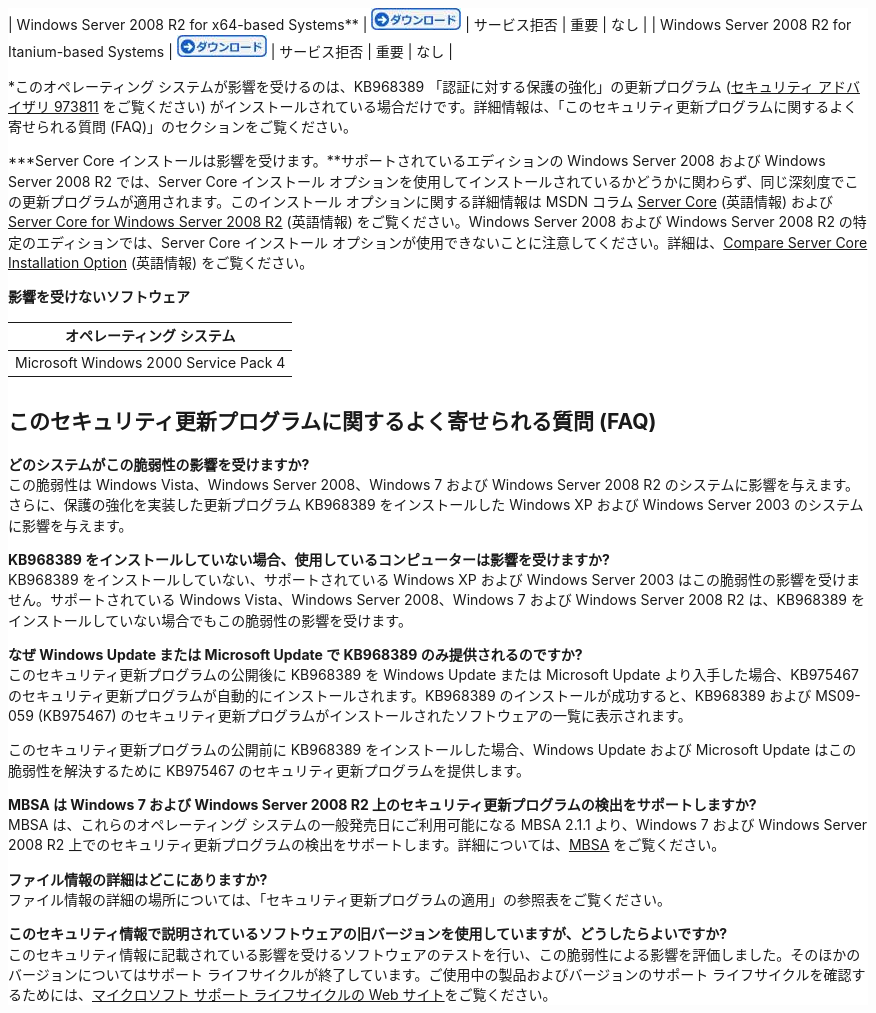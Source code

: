 | Windows Server 2008 R2 for x64-based Systems&#42;&#42;                                                              | [![](../../images/Dn627142.dl_arrow(ja-JP,Security.10).jpg)](https://www.microsoft.com/download/details.aspx?familyid=597ac3a7-e02d-49a5-9b8e-d097e867acea&displaylang=ja) | サービス拒否           | 重要           | なし                                                     |
| Windows Server 2008 R2 for Itanium-based Systems                                                                    | [![](../../images/Dn627142.dl_arrow(ja-JP,Security.10).jpg)](https://www.microsoft.com/download/details.aspx?familyid=4aac0e3e-9b49-4a4a-ab17-707ff03b4d9b&displaylang=ja) | サービス拒否           | 重要           | なし                                                     |

\*このオペレーティング システムが影響を受けるのは、KB968389 「認証に対する保護の強化」の更新プログラム ([セキュリティ アドバイザリ 973811](https://technet.microsoft.com/security/advisory/973811) をご覧ください) がインストールされている場合だけです。詳細情報は、「このセキュリティ更新プログラムに関するよく寄せられる質問 (FAQ)」のセクションをご覧ください。

**\*Server Core インストールは影響を受けます。**サポートされているエディションの Windows Server 2008 および Windows Server 2008 R2 では、Server Core インストール オプションを使用してインストールされているかどうかに関わらず、同じ深刻度でこの更新プログラムが適用されます。このインストール オプションに関する詳細情報は MSDN コラム [Server Core](https://msdn.microsoft.com/en-us/library/ms723891(vs.85).aspx) (英語情報) および [Server Core for Windows Server 2008 R2](https://msdn.microsoft.com/en-us/library/ee391631(en-us,vs.85).aspx) (英語情報) をご覧ください。Windows Server 2008 および Windows Server 2008 R2 の特定のエディションでは、Server Core インストール オプションが使用できないことに注意してください。詳細は、[Compare Server Core Installation Option](https://www.microsoft.com/windowsserver2008/en/us/r2-compare-core-installation.aspx) (英語情報) をご覧ください。

**影響を受けないソフトウェア**

| オペレーティング システム             |
|---------------------------------------|
| Microsoft Windows 2000 Service Pack 4 |

このセキュリティ更新プログラムに関するよく寄せられる質問 (FAQ)
--------------------------------------------------------------


**どのシステムがこの脆弱性の影響を受けますか?**  
この脆弱性は Windows Vista、Windows Server 2008、Windows 7 および Windows Server 2008 R2 のシステムに影響を与えます。さらに、保護の強化を実装した更新プログラム KB968389 をインストールした Windows XP および Windows Server 2003 のシステムに影響を与えます。

**KB968389 をインストールしていない場合、使用しているコンピューターは影響を受けますか?**  
KB968389 をインストールしていない、サポートされている Windows XP および Windows Server 2003 はこの脆弱性の影響を受けません。サポートされている Windows Vista、Windows Server 2008、Windows 7 および Windows Server 2008 R2 は、KB968389 をインストールしていない場合でもこの脆弱性の影響を受けます。

**なぜ Windows Update または Microsoft Update で KB968389 のみ提供されるのですか?**  
このセキュリティ更新プログラムの公開後に KB968389 を Windows Update または Microsoft Update より入手した場合、KB975467 のセキュリティ更新プログラムが自動的にインストールされます。KB968389 のインストールが成功すると、KB968389 および MS09-059 (KB975467) のセキュリティ更新プログラムがインストールされたソフトウェアの一覧に表示されます。

このセキュリティ更新プログラムの公開前に KB968389 をインストールした場合、Windows Update および Microsoft Update はこの脆弱性を解決するために KB975467 のセキュリティ更新プログラムを提供します。

**MBSA は Windows 7 および Windows Server 2008 R2 上のセキュリティ更新プログラムの検出をサポートしますか?**  
MBSA は、これらのオペレーティング システムの一般発売日にご利用可能になる MBSA 2.1.1 より、Windows 7 および Windows Server 2008 R2 上でのセキュリティ更新プログラムの検出をサポートします。詳細については、[MBSA](https://technet.microsoft.com/ja-jp/security/cc184924.aspx) をご覧ください。

**ファイル情報の詳細はどこにありますか?**  
ファイル情報の詳細の場所については、「セキュリティ更新プログラムの適用」の参照表をご覧ください。

**このセキュリティ情報で説明されているソフトウェアの旧バージョンを使用していますが、どうしたらよいですか?**  
このセキュリティ情報に記載されている影響を受けるソフトウェアのテストを行い、この脆弱性による影響を評価しました。そのほかのバージョンについてはサポート ライフサイクルが終了しています。ご使用中の製品およびバージョンのサポート ライフサイクルを確認するためには、[マイクロソフト サポート ライフサイクルの Web サイト](https://support.microsoft.com/gp/lifecycle)をご覧ください。

